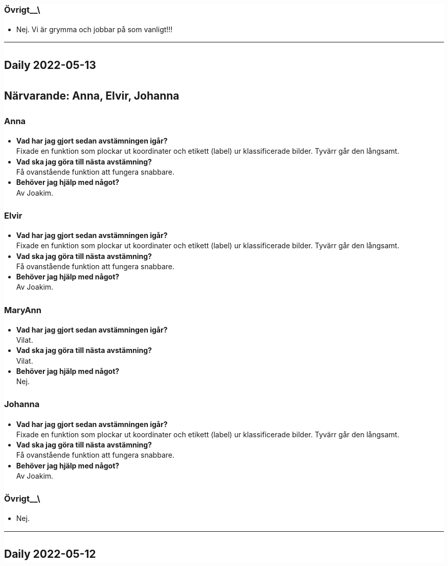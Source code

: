 ### Övrigt__\
* Nej. Vi är grymma och jobbar på som vanligt!!!
************************************************************************************************************************************************
## Daily 2022-05-13

## Närvarande: Anna, Elvir, Johanna

### Anna
*   __Vad har jag gjort sedan avstämningen igår?__\
Fixade en funktion som plockar ut koordinater och etikett (label) ur klassificerade bilder. Tyvärr går den långsamt.
*   __Vad ska jag göra till nästa avstämning?__\
Få ovanstående funktion att fungera snabbare.
*   __Behöver jag hjälp med något?__\
Av Joakim.

### Elvir
*   __Vad har jag gjort sedan avstämningen igår?__\
Fixade en funktion som plockar ut koordinater och etikett (label) ur klassificerade bilder. Tyvärr går den långsamt.
*   __Vad ska jag göra till nästa avstämning?__\
Få ovanstående funktion att fungera snabbare.
*   __Behöver jag hjälp med något?__\
Av Joakim.

### MaryAnn
*   __Vad har jag gjort sedan avstämningen igår?__\
Vilat.
*   __Vad ska jag göra till nästa avstämning?__\
Vilat.
*   __Behöver jag hjälp med något?__\
Nej.

### Johanna
*   __Vad har jag gjort sedan avstämningen igår?__\
Fixade en funktion som plockar ut koordinater och etikett (label) ur klassificerade bilder. Tyvärr går den långsamt.
*   __Vad ska jag göra till nästa avstämning?__\
Få ovanstående funktion att fungera snabbare.
*   __Behöver jag hjälp med något?__\
Av Joakim.

### Övrigt__\
* Nej.
************************************************************************************************************************************************
## Daily 2022-05-12
